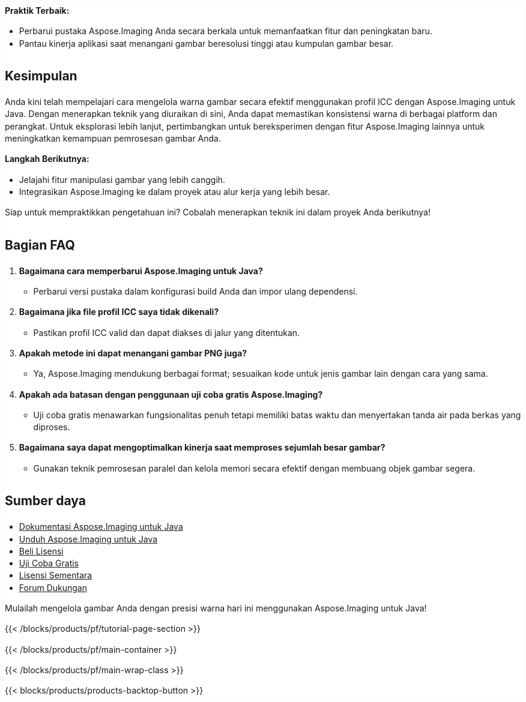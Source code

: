 **Praktik Terbaik:**

- Perbarui pustaka Aspose.Imaging Anda secara berkala untuk memanfaatkan fitur dan peningkatan baru.
- Pantau kinerja aplikasi saat menangani gambar beresolusi tinggi atau kumpulan gambar besar.

## Kesimpulan

Anda kini telah mempelajari cara mengelola warna gambar secara efektif menggunakan profil ICC dengan Aspose.Imaging untuk Java. Dengan menerapkan teknik yang diuraikan di sini, Anda dapat memastikan konsistensi warna di berbagai platform dan perangkat. Untuk eksplorasi lebih lanjut, pertimbangkan untuk bereksperimen dengan fitur Aspose.Imaging lainnya untuk meningkatkan kemampuan pemrosesan gambar Anda.

**Langkah Berikutnya:**

- Jelajahi fitur manipulasi gambar yang lebih canggih.
- Integrasikan Aspose.Imaging ke dalam proyek atau alur kerja yang lebih besar.

Siap untuk mempraktikkan pengetahuan ini? Cobalah menerapkan teknik ini dalam proyek Anda berikutnya!

## Bagian FAQ

1. **Bagaimana cara memperbarui Aspose.Imaging untuk Java?**
   - Perbarui versi pustaka dalam konfigurasi build Anda dan impor ulang dependensi.

2. **Bagaimana jika file profil ICC saya tidak dikenali?**
   - Pastikan profil ICC valid dan dapat diakses di jalur yang ditentukan.

3. **Apakah metode ini dapat menangani gambar PNG juga?**
   - Ya, Aspose.Imaging mendukung berbagai format; sesuaikan kode untuk jenis gambar lain dengan cara yang sama.

4. **Apakah ada batasan dengan penggunaan uji coba gratis Aspose.Imaging?**
   - Uji coba gratis menawarkan fungsionalitas penuh tetapi memiliki batas waktu dan menyertakan tanda air pada berkas yang diproses.

5. **Bagaimana saya dapat mengoptimalkan kinerja saat memproses sejumlah besar gambar?**
   - Gunakan teknik pemrosesan paralel dan kelola memori secara efektif dengan membuang objek gambar segera.

## Sumber daya

- [Dokumentasi Aspose.Imaging untuk Java](https://reference.aspose.com/imaging/java/)
- [Unduh Aspose.Imaging untuk Java](https://releases.aspose.com/imaging/java/)
- [Beli Lisensi](https://purchase.aspose.com/buy)
- [Uji Coba Gratis](https://releases.aspose.com/imaging/java/)
- [Lisensi Sementara](https://purchase.aspose.com/temporary-license/)
- [Forum Dukungan](https://forum.aspose.com/c/imaging/10) 

Mulailah mengelola gambar Anda dengan presisi warna hari ini menggunakan Aspose.Imaging untuk Java!

{{< /blocks/products/pf/tutorial-page-section >}}

{{< /blocks/products/pf/main-container >}}

{{< /blocks/products/pf/main-wrap-class >}}

{{< blocks/products/products-backtop-button >}}